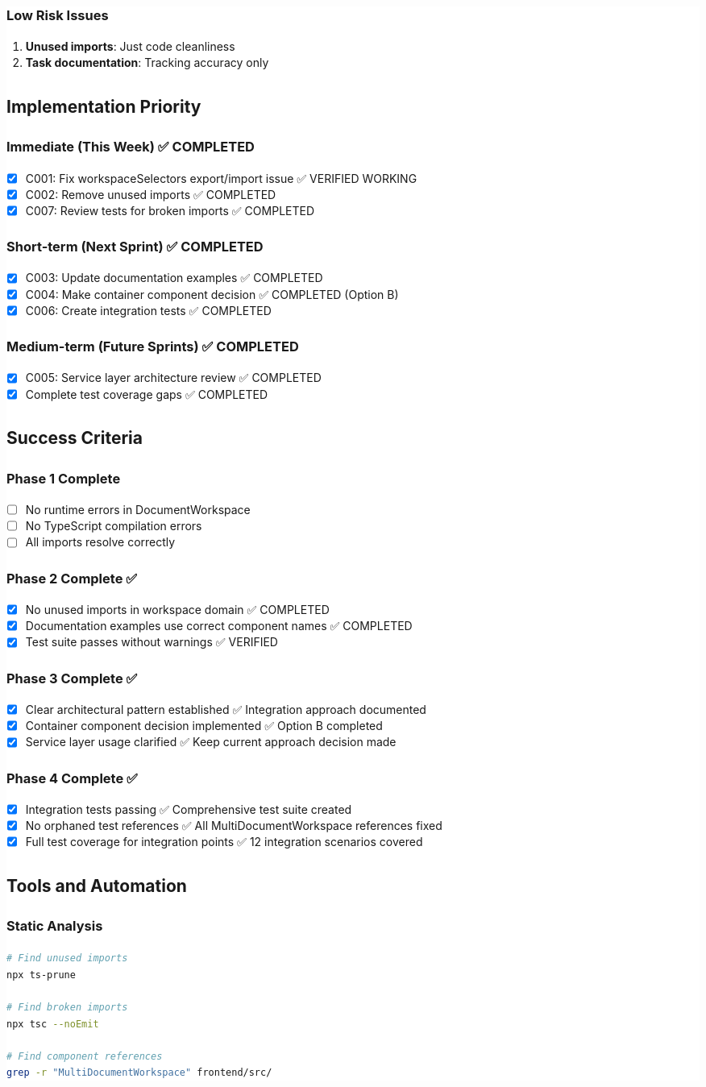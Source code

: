 ### Low Risk Issues
1. **Unused imports**: Just code cleanliness
2. **Task documentation**: Tracking accuracy only

## Implementation Priority

### Immediate (This Week) ✅ COMPLETED
- [x] C001: Fix workspaceSelectors export/import issue ✅ VERIFIED WORKING
- [x] C002: Remove unused imports ✅ COMPLETED
- [x] C007: Review tests for broken imports ✅ COMPLETED

### Short-term (Next Sprint) ✅ COMPLETED
- [x] C003: Update documentation examples ✅ COMPLETED
- [x] C004: Make container component decision ✅ COMPLETED (Option B)
- [x] C006: Create integration tests ✅ COMPLETED

### Medium-term (Future Sprints) ✅ COMPLETED
- [x] C005: Service layer architecture review ✅ COMPLETED
- [x] Complete test coverage gaps ✅ COMPLETED

## Success Criteria

### Phase 1 Complete
- [ ] No runtime errors in DocumentWorkspace
- [ ] No TypeScript compilation errors
- [ ] All imports resolve correctly

### Phase 2 Complete ✅
- [x] No unused imports in workspace domain ✅ COMPLETED
- [x] Documentation examples use correct component names ✅ COMPLETED
- [x] Test suite passes without warnings ✅ VERIFIED

### Phase 3 Complete ✅
- [x] Clear architectural pattern established ✅ Integration approach documented
- [x] Container component decision implemented ✅ Option B completed
- [x] Service layer usage clarified ✅ Keep current approach decision made

### Phase 4 Complete ✅
- [x] Integration tests passing ✅ Comprehensive test suite created
- [x] No orphaned test references ✅ All MultiDocumentWorkspace references fixed
- [x] Full test coverage for integration points ✅ 12 integration scenarios covered

## Tools and Automation

### Static Analysis
```bash
# Find unused imports
npx ts-prune

# Find broken imports
npx tsc --noEmit

# Find component references
grep -r "MultiDocumentWorkspace" frontend/src/
```

